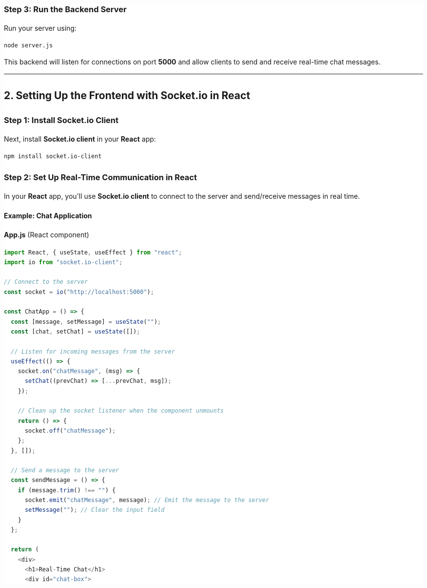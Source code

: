 ### **Step 3: Run the Backend Server**

Run your server using:
```sh
node server.js
```

This backend will listen for connections on port **5000** and allow clients to send and receive real-time chat messages.

---

## **2. Setting Up the Frontend with Socket.io in React**

### **Step 1: Install Socket.io Client**

Next, install **Socket.io client** in your **React** app:

```sh
npm install socket.io-client
```

### **Step 2: Set Up Real-Time Communication in React**

In your **React** app, you'll use **Socket.io client** to connect to the server and send/receive messages in real time.

#### **Example: Chat Application**

**App.js** (React component)

```javascript
import React, { useState, useEffect } from "react";
import io from "socket.io-client";

// Connect to the server
const socket = io("http://localhost:5000");

const ChatApp = () => {
  const [message, setMessage] = useState("");
  const [chat, setChat] = useState([]);

  // Listen for incoming messages from the server
  useEffect(() => {
    socket.on("chatMessage", (msg) => {
      setChat((prevChat) => [...prevChat, msg]);
    });

    // Clean up the socket listener when the component unmounts
    return () => {
      socket.off("chatMessage");
    };
  }, []);

  // Send a message to the server
  const sendMessage = () => {
    if (message.trim() !== "") {
      socket.emit("chatMessage", message); // Emit the message to the server
      setMessage(""); // Clear the input field
    }
  };

  return (
    <div>
      <h1>Real-Time Chat</h1>
      <div id="chat-box">
```